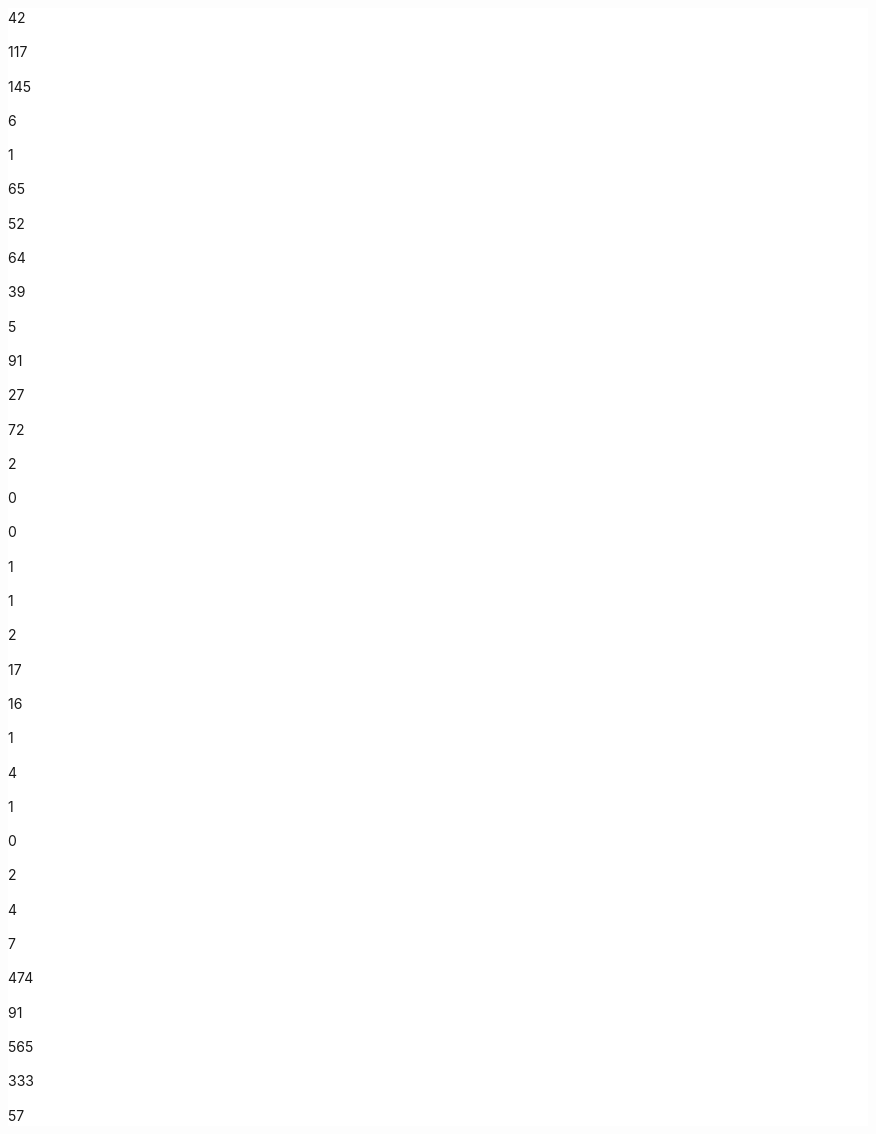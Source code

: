 42

117

145

6

1

65

52

64

39

5

91

27

72

2

0

0

1

1

2

17

16

1

4

1

0

2

4

7

474

91

565

333

57

